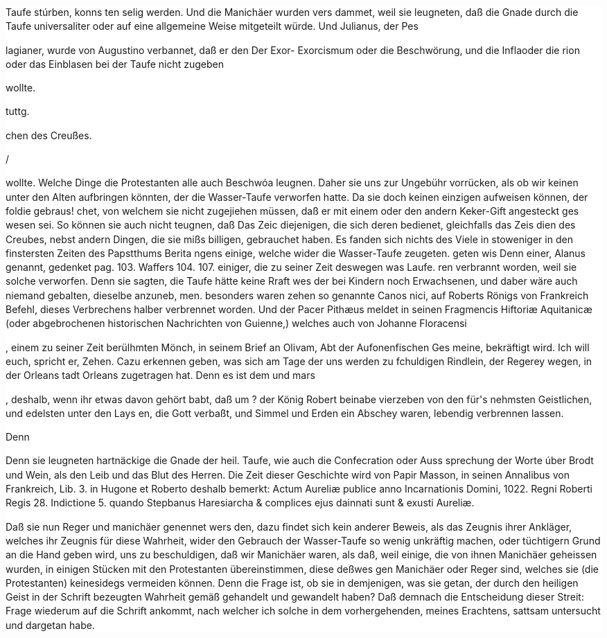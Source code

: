 Taufe stúrben, konns ten selig werden. Und die Manichäer wurden vers dammet, weil sie leugneten, daß die Gnade durch die Taufe universaliter oder auf eine allgemeine Weise mitgeteilt würde. Und Julianus, der Pes

lagianer, wurde von Augustino verbannet, daß er den Der Exor- Exorcismum oder die Beschwörung, und die Inflaoder die rion oder das Einblasen bei der Taufe nicht zugeben

wollte.

tuttg.

chen des
Creußes.

/

wollte. Welche Dinge die Protestanten alle auch Beschwóa leugnen. Daher sie uns zur Ungebühr vorrücken, als ob wir keinen unter den Alten aufbringen könnten, der die Wasser-Taufe verworfen hatte. Da sie doch keinen einzigen aufweisen können, der foldie gebraus! chet, von welchem sie nicht zugejiehen müssen, daß er mit einem oder den andern Keker-Gift angesteckt ges wesen sei. So können sie auch nicht teugnen, daß Das Zeic diejenigen, die sich deren bedienet, gleichfalls das Zeis dien des Creubes, nebst andern Dingen, die sie mißs billigen, gebrauchet haben. Es fanden sich nichts des Viele in stoweniger in den finstersten Zeiten des Papstthums Berita ngens einige, welche wider die Wasser-Taufe zeugeten. geten wis Denn einer, Alanus genannt, gedenket pag. 103. Waffers 104. 107. einiger, die zu seiner Zeit deswegen was Laufe. ren verbrannt worden, weil sie solche verworfen. Denn sie sagten, die Taufe hätte keine Rraft wes der bei Kindern noch Erwachsenen, und daber wäre auch niemand gebalten, dieselbe anzuneb, men. besonders waren zehen so genannte Canos nici, auf Roberts Rönigs von Frankreich Befehl, dieses Verbrechens halber verbrennet worden. Und der Pacer Pithæus meldet in seinen Fragmencis Hiftoriæ Aquitanicæ (oder abgebrochenen historischen Nachrichten von Guienne,) welches auch von Johanne Floracensi

, einem zu seiner Zeit berülhmten Mönch, in seinem Brief an Olivam, Abt der Aufonenfischen Ges meine, bekräftigt wird. Ich will euch, spricht er, Zehen. Cazu erkennen geben, was sich am Tage der uns werden zu fchuldigen Rindlein, der Regerey wegen, in der Orleans tadt Orleans zugetragen hat. Denn es ist dem und mars

, deshalb, wenn ihr etwas davon gehört babt, daß um ? der König Robert beinabe vierzeben von den für's nehmsten Geistlichen, und edelsten unter den Lays en, die Gott verbaßt, und Simmel und Erden ein Abschey waren, lebendig verbrennen lassen.

Denn



Denn sie leugneten hartnäckige die Gnade der heil. Taufe, wie auch die Confecration oder Auss sprechung der Worte úber Brodt und Wein, als den Leib und das Blut des Herren. Die Zeit dieser Geschichte wird von Papir Masson, in seinen Annalibus von Frankreich, Lib. 3. in Hugone et Roberto deshalb bemerkt: Actum Aureliæ publice anno Incarnationis Domini, 1022. Regni Roberti Regis 28. Indictione 5. quando Stepbanus Haresiarcha & complices ejus dainnati sunt & exusti Aureliæ.

Daß sie nun Reger und manichäer genennet wers den, dazu findet sich kein anderer Beweis, als das Zeugnis ihrer Ankläger, welches ihr Zeugnis für diese Wahrheit, wider den Gebrauch der Wasser-Taufe so wenig unkräftig machen, oder tüchtigern Grund an die Hand geben wird, uns zu beschuldigen, daß wir Manichäer waren, als daß, weil einige, die von ihnen Manichäer geheissen wurden, in einigen Stücken mit den Protestanten übereinstimmen, diese deßwes gen Manichäer oder Reger sind, welches sie (die Protestanten) keinesidegs vermeiden können. Denn die Frage ist, ob sie in demjenigen, was sie getan, der durch den heiligen Geist in der Schrift bezeugten Wahrheit gemäß gehandelt und gewandelt haben? Daß demnach die Entscheidung dieser Streit: Frage wiederum auf die Schrift ankommt, nach welcher ich solche in dem vorhergehenden, meines Erachtens, sattsam untersucht und dargetan habe.
